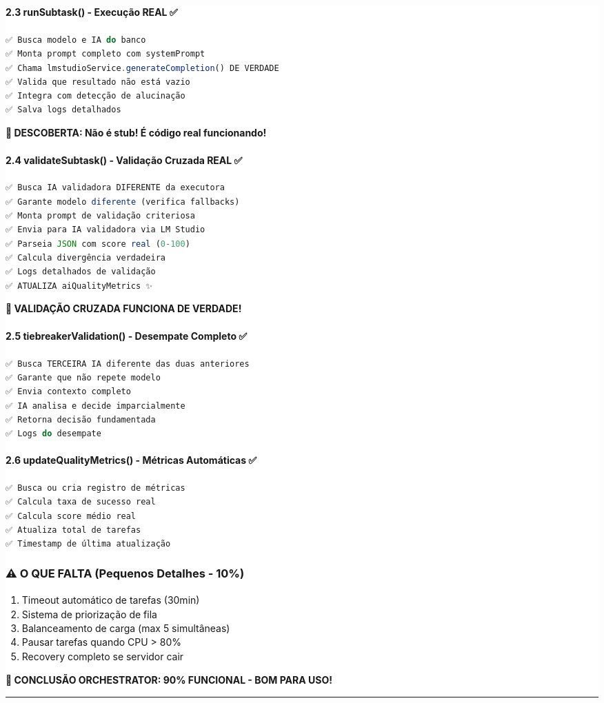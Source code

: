 #### 2.3 runSubtask() - Execução REAL ✅
```typescript
✅ Busca modelo e IA do banco
✅ Monta prompt completo com systemPrompt
✅ Chama lmstudioService.generateCompletion() DE VERDADE
✅ Valida que resultado não está vazio
✅ Integra com detecção de alucinação
✅ Salva logs detalhados
```

**🚨 DESCOBERTA: Não é stub! É código real funcionando!**

#### 2.4 validateSubtask() - Validação Cruzada REAL ✅
```typescript
✅ Busca IA validadora DIFERENTE da executora
✅ Garante modelo diferente (verifica fallbacks)
✅ Monta prompt de validação criteriosa
✅ Envia para IA validadora via LM Studio
✅ Parseia JSON com score real (0-100)
✅ Calcula divergência verdadeira
✅ Logs detalhados de validação
✅ ATUALIZA aiQualityMetrics ✨
```

**🎉 VALIDAÇÃO CRUZADA FUNCIONA DE VERDADE!**

#### 2.5 tiebreakerValidation() - Desempate Completo ✅
```typescript
✅ Busca TERCEIRA IA diferente das duas anteriores
✅ Garante que não repete modelo
✅ Envia contexto completo
✅ IA analisa e decide imparcialmente
✅ Retorna decisão fundamentada
✅ Logs do desempate
```

#### 2.6 updateQualityMetrics() - Métricas Automáticas ✅
```typescript
✅ Busca ou cria registro de métricas
✅ Calcula taxa de sucesso real
✅ Calcula score médio real
✅ Atualiza total de tarefas
✅ Timestamp de última atualização
```

### ⚠️ O QUE FALTA (Pequenos Detalhes - 10%)
1. Timeout automático de tarefas (30min)
2. Sistema de priorização de fila
3. Balanceamento de carga (max 5 simultâneas)
4. Pausar tarefas quando CPU > 80%
5. Recovery completo se servidor cair

**🎯 CONCLUSÃO ORCHESTRATOR: 90% FUNCIONAL - BOM PARA USO!**

---
